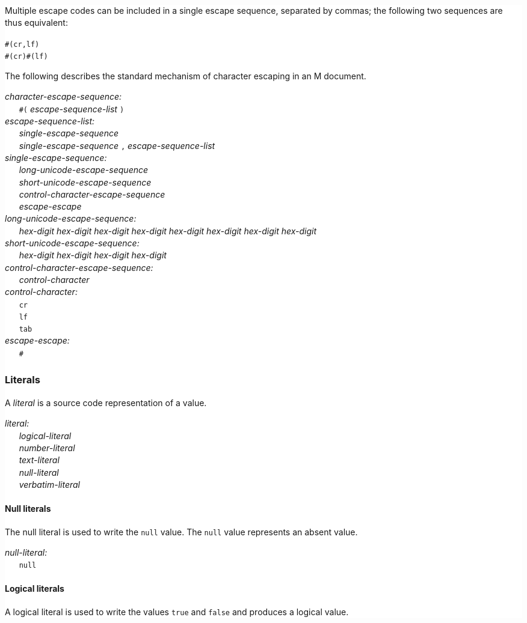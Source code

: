 Multiple escape codes can be included in a single escape sequence, separated by commas; the following two sequences are thus equivalent:

```
#(cr,lf) 
#(cr)#(lf)
```

The following describes the standard mechanism of character escaping in an M document.

_character-escape-sequence:_<br/>
&nbsp;&nbsp;&nbsp;&nbsp;&nbsp;&nbsp;`#(`  _escape-sequence-list_  `)`<br/> _escape-sequence-list:<br/>
&nbsp;&nbsp;&nbsp;&nbsp;&nbsp;&nbsp;single-escape-sequence<br/>
&nbsp;&nbsp;&nbsp;&nbsp;&nbsp;&nbsp;single-escape-sequence_  `,`  _escape-sequence-list<br/>
single-escape-sequence:<br/> 
&nbsp;&nbsp;&nbsp;&nbsp;&nbsp;&nbsp;long-unicode-escape-sequence<br/>
&nbsp;&nbsp;&nbsp;&nbsp;&nbsp;&nbsp;short-unicode-escape-sequence<br/>
&nbsp;&nbsp;&nbsp;&nbsp;&nbsp;&nbsp;control-character-escape-sequence<br/>
&nbsp;&nbsp;&nbsp;&nbsp;&nbsp;&nbsp;escape-escape<br/> 
long-unicode-escape-sequence:<br/>
&nbsp;&nbsp;&nbsp;&nbsp;&nbsp;&nbsp;hex-digit  hex-digit  hex-digit  hex-digit  hex-digit  hex-digit  hex-digit  hex-digit<br/> 
short-unicode-escape-sequence:<br/>
&nbsp;&nbsp;&nbsp;&nbsp;&nbsp;&nbsp;hex-digit  hex-digit  hex-digit  hex-digit<br/>
control-character-escape-sequence:<br/> 
&nbsp;&nbsp;&nbsp;&nbsp;&nbsp;&nbsp;control-character<br/> 
control-character:_<br/>
&nbsp;&nbsp;&nbsp;&nbsp;&nbsp;&nbsp;`cr`<br/>
&nbsp;&nbsp;&nbsp;&nbsp;&nbsp;&nbsp;`lf`<br/>
&nbsp;&nbsp;&nbsp;&nbsp;&nbsp;&nbsp;`tab`<br/> 
_escape-escape:_<br/> 
&nbsp;&nbsp;&nbsp;&nbsp;&nbsp;&nbsp;`#`

### Literals

A _literal_ is a source code representation of a value.

_literal:<br/>
&nbsp;&nbsp;&nbsp;&nbsp;&nbsp;&nbsp;logical-literal<br/>
&nbsp;&nbsp;&nbsp;&nbsp;&nbsp;&nbsp;number-literal<br/>
&nbsp;&nbsp;&nbsp;&nbsp;&nbsp;&nbsp;text-literal<br/>
&nbsp;&nbsp;&nbsp;&nbsp;&nbsp;&nbsp;null-literal<br/>
&nbsp;&nbsp;&nbsp;&nbsp;&nbsp;&nbsp;verbatim-literal_

#### Null literals

The null literal is used to write the `null` value. The `null` value represents an absent value.

_null-literal:_<br/>
&nbsp;&nbsp;&nbsp;&nbsp;&nbsp;&nbsp;`null`

#### Logical literals

A logical literal is used to write the values `true` and `false` and produces a logical value.
